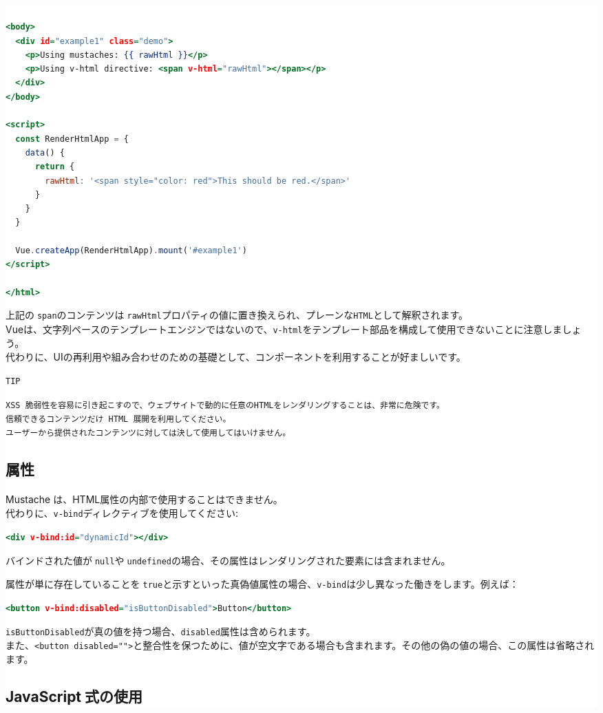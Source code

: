 ```html:index.html

<body>
  <div id="example1" class="demo">
    <p>Using mustaches: {{ rawHtml }}</p>
    <p>Using v-html directive: <span v-html="rawHtml"></span></p>
  </div>
</body>

<script>
  const RenderHtmlApp = {
    data() {
      return {
        rawHtml: '<span style="color: red">This should be red.</span>'
      }
    }
  }

  Vue.createApp(RenderHtmlApp).mount('#example1')
</script>

</html>
```

上記の `span`のコンテンツは `rawHtml`プロパティの値に置き換えられ、プレーンな`HTML`として解釈されます。<br>
Vueは、文字列ペースのテンプレートエンジンではないので、`v-html`をテンプレート部品を構成して使用できないことに注意しましょう。<br>
代わりに、UIの再利用や組み合わせのための基礎として、コンポーネントを利用することが好ましいです。<br>

`TIP`<br>

```
XSS 脆弱性を容易に引き起こすので、ウェブサイトで動的に任意のHTMLをレンダリングすることは、非常に危険です。
信頼できるコンテンツだけ HTML 展開を利用してください。
ユーザーから提供されたコンテンツに対しては決して使用してはいけません。
```

## 属性

Mustache は、HTML属性の内部で使用することはできません。<br>
代わりに、`v-bind`ディレクティブを使用してください:

```html:sample.html
<div v-bind:id="dynamicId"></div>
```

バインドされた値が `null`や `undefined`の場合、その属性はレンダリングされた要素には含まれません。<br>

属性が単に存在していることを `true`と示すといった真偽値属性の場合、`v-bind`は少し異なった働きをします。例えば：

```html:sample.html
<button v-bind:disabled="isButtonDisabled">Button</button>
```

`isButtonDisabled`が真の値を持つ場合、`disabled`属性は含められます。<br>
また、`<button disabled="">`と整合性を保つために、値が空文字である場合も含まれます。その他の偽の値の場合、この属性は省略されます。<br>

## JavaScript 式の使用
